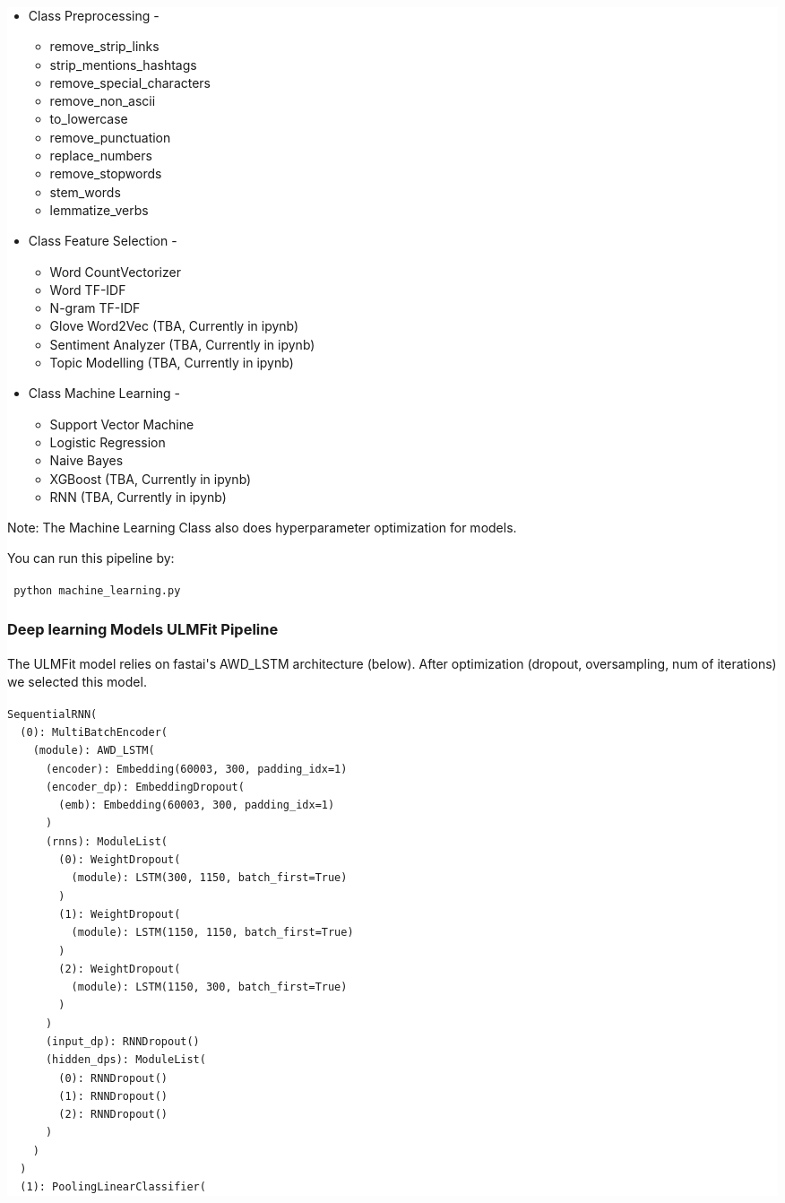 - Class Preprocessing -
  -	remove_strip_links    
  -	strip_mentions_hashtags
  -	remove_special_characters
  -	remove_non_ascii
  -	to_lowercase
  -	remove_punctuation
  -	replace_numbers
  -	remove_stopwords
  -	stem_words
  -	lemmatize_verbs

- Class Feature Selection -
  * Word CountVectorizer 
  * Word TF-IDF 
  * N-gram TF-IDF
  * Glove Word2Vec (TBA, Currently in ipynb)
  * Sentiment Analyzer (TBA, Currently in ipynb)
  * Topic Modelling (TBA, Currently in ipynb)

- Class Machine Learning -
  * Support Vector Machine
  * Logistic Regression
  * Naive Bayes
  * XGBoost (TBA, Currently in ipynb)
  * RNN (TBA, Currently in ipynb)

Note: The Machine Learning Class also does hyperparameter optimization for models.

You can run this pipeline by:

``` python machine_learning.py```

### Deep learning Models ULMFit Pipeline

The ULMFit model relies on fastai's AWD_LSTM architecture (below). After optimization (dropout, oversampling, num of iterations) we selected this model.

```
SequentialRNN(
  (0): MultiBatchEncoder(
    (module): AWD_LSTM(
      (encoder): Embedding(60003, 300, padding_idx=1)
      (encoder_dp): EmbeddingDropout(
        (emb): Embedding(60003, 300, padding_idx=1)
      )
      (rnns): ModuleList(
        (0): WeightDropout(
          (module): LSTM(300, 1150, batch_first=True)
        )
        (1): WeightDropout(
          (module): LSTM(1150, 1150, batch_first=True)
        )
        (2): WeightDropout(
          (module): LSTM(1150, 300, batch_first=True)
        )
      )
      (input_dp): RNNDropout()
      (hidden_dps): ModuleList(
        (0): RNNDropout()
        (1): RNNDropout()
        (2): RNNDropout()
      )
    )
  )
  (1): PoolingLinearClassifier(